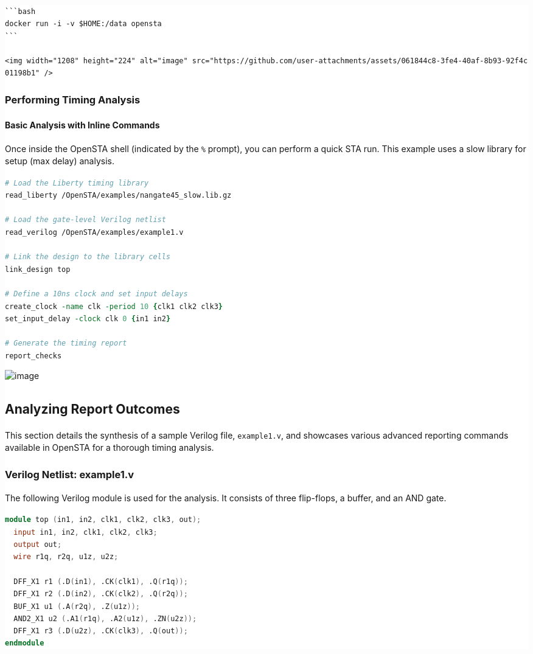     ```bash
    docker run -i -v $HOME:/data opensta
    ```

    <img width="1208" height="224" alt="image" src="https://github.com/user-attachments/assets/061844c8-3fe4-40af-8b93-92f4c01198b1" />


### Performing Timing Analysis

#### Basic Analysis with Inline Commands

Once inside the OpenSTA shell (indicated by the `%` prompt), you can perform a quick STA run. This example uses a slow library for setup (max delay) analysis.

```tcl
# Load the Liberty timing library
read_liberty /OpenSTA/examples/nangate45_slow.lib.gz

# Load the gate-level Verilog netlist
read_verilog /OpenSTA/examples/example1.v

# Link the design to the library cells
link_design top

# Define a 10ns clock and set input delays
create_clock -name clk -period 10 {clk1 clk2 clk3}
set_input_delay -clock clk 0 {in1 in2}

# Generate the timing report
report_checks
```
<img width="1207" height="802" alt="image" src="https://github.com/user-attachments/assets/e8917926-a78b-44b7-bc27-b230950cd8ab" />



## Analyzing Report Outcomes

This section details the synthesis of a sample Verilog file, `example1.v`, and showcases various advanced reporting commands available in OpenSTA for a thorough timing analysis.

### Verilog Netlist: example1.v

The following Verilog module is used for the analysis. It consists of three flip-flops, a buffer, and an AND gate.

```verilog
module top (in1, in2, clk1, clk2, clk3, out);
  input in1, in2, clk1, clk2, clk3;
  output out;
  wire r1q, r2q, u1z, u2z;

  DFF_X1 r1 (.D(in1), .CK(clk1), .Q(r1q));
  DFF_X1 r2 (.D(in2), .CK(clk2), .Q(r2q));
  BUF_X1 u1 (.A(r2q), .Z(u1z));
  AND2_X1 u2 (.A1(r1q), .A2(u1z), .ZN(u2z));
  DFF_X1 r3 (.D(u2z), .CK(clk3), .Q(out));
endmodule
````
